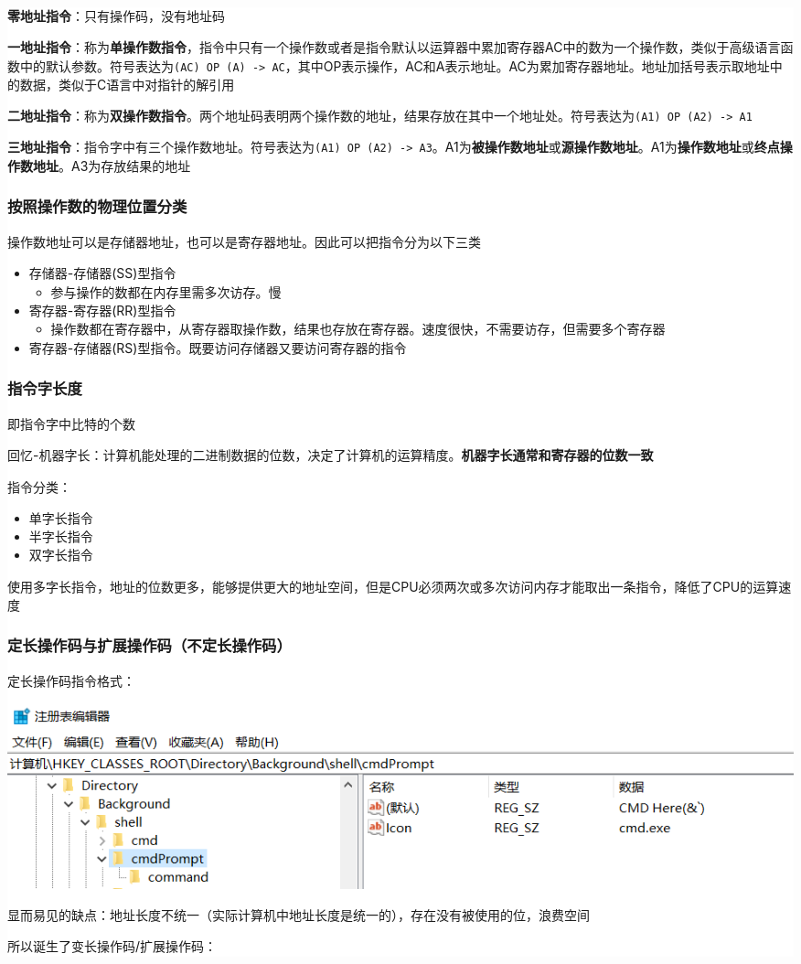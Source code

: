 **零地址指令**：只有操作码，没有地址码

**一地址指令**：称为**单操作数指令**，指令中只有一个操作数或者是指令默认以运算器中累加寄存器AC中的数为一个操作数，类似于高级语言函数中的默认参数。符号表达为`(AC) OP (A) -> AC`，其中OP表示操作，AC和A表示地址。AC为累加寄存器地址。地址加括号表示取地址中的数据，类似于C语言中对指针的解引用

**二地址指令**：称为**双操作数指令**。两个地址码表明两个操作数的地址，结果存放在其中一个地址处。符号表达为`(A1) OP (A2) -> A1`

**三地址指令**：指令字中有三个操作数地址。符号表达为`(A1) OP (A2) -> A3`。A1为**被操作数地址**或**源操作数地址**。A1为**操作数地址**或**终点操作数地址**。A3为存放结果的地址

### 按照操作数的物理位置分类

操作数地址可以是存储器地址，也可以是寄存器地址。因此可以把指令分为以下三类

- 存储器-存储器(SS)型指令
	- 参与操作的数都在内存里需多次访存。慢
- 寄存器-寄存器(RR)型指令
	- 操作数都在寄存器中，从寄存器取操作数，结果也存放在寄存器。速度很快，不需要访存，但需要多个寄存器
- 寄存器-存储器(RS)型指令。既要访问存储器又要访问寄存器的指令

### 指令字长度

即指令字中比特的个数

回忆-机器字长：计算机能处理的二进制数据的位数，决定了计算机的运算精度。**机器字长通常和寄存器的位数一致**

指令分类：
- 单字长指令
- 半字长指令
- 双字长指令

使用多字长指令，地址的位数更多，能够提供更大的地址空间，但是CPU必须两次或多次访问内存才能取出一条指令，降低了CPU的运算速度

### 定长操作码与扩展操作码（不定长操作码）

定长操作码指令格式：

![4-1](../img/4-1.png)

显而易见的缺点：地址长度不统一（实际计算机中地址长度是统一的），存在没有被使用的位，浪费空间

所以诞生了变长操作码/扩展操作码：
